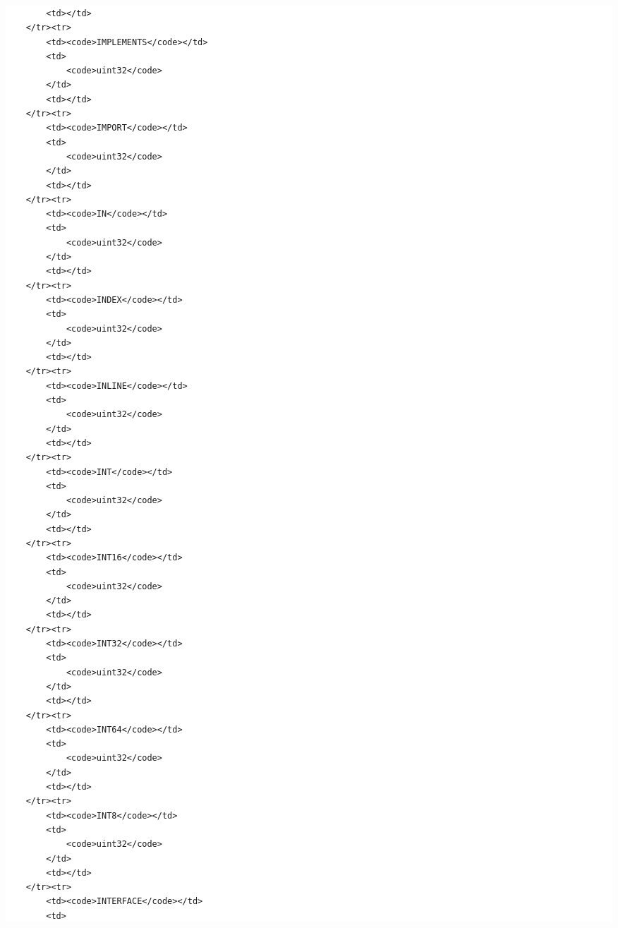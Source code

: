             <td></td>
        </tr><tr>
            <td><code>IMPLEMENTS</code></td>
            <td>
                <code>uint32</code>
            </td>
            <td></td>
        </tr><tr>
            <td><code>IMPORT</code></td>
            <td>
                <code>uint32</code>
            </td>
            <td></td>
        </tr><tr>
            <td><code>IN</code></td>
            <td>
                <code>uint32</code>
            </td>
            <td></td>
        </tr><tr>
            <td><code>INDEX</code></td>
            <td>
                <code>uint32</code>
            </td>
            <td></td>
        </tr><tr>
            <td><code>INLINE</code></td>
            <td>
                <code>uint32</code>
            </td>
            <td></td>
        </tr><tr>
            <td><code>INT</code></td>
            <td>
                <code>uint32</code>
            </td>
            <td></td>
        </tr><tr>
            <td><code>INT16</code></td>
            <td>
                <code>uint32</code>
            </td>
            <td></td>
        </tr><tr>
            <td><code>INT32</code></td>
            <td>
                <code>uint32</code>
            </td>
            <td></td>
        </tr><tr>
            <td><code>INT64</code></td>
            <td>
                <code>uint32</code>
            </td>
            <td></td>
        </tr><tr>
            <td><code>INT8</code></td>
            <td>
                <code>uint32</code>
            </td>
            <td></td>
        </tr><tr>
            <td><code>INTERFACE</code></td>
            <td>
